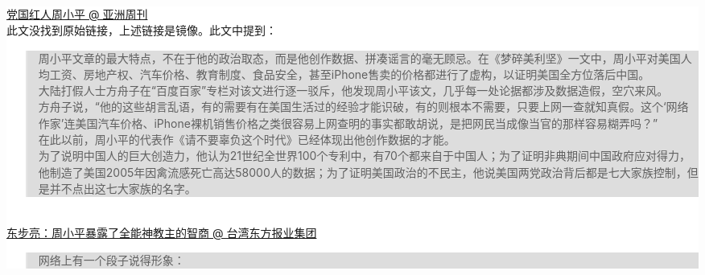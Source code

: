   <a href="https://chinadigitaltimes.net/chinese/2014/10/%E4%BA%9A%E6%B4%B2%E5%91%A8%E5%88%8A%EF%BD%9C%E5%85%9A%E5%9B%BD%E7%BA%A2%E4%BA%BA%E5%91%A8%E5%B0%8F%E5%B9%B3/?utm_source=feedburner&amp;utm_medium=feed&amp;utm_campaign=Feed%3A+chinadigitaltimes%2FIyPt+%28%E4%B8%AD%E5%9B%BD%E6%95%B0%E5%AD%97%E6%97%B6%E4%BB%A3%29" rel="nofollow" target="_blank">
   党国红人周小平 @ 亚洲周刊
  </a>
  <br/>
  此文没找到原始链接，上述链接是镜像。此文中提到：
  <br/>
  <blockquote style="background-color:#DDD;">
   周小平文章的最大特点，不在于他的政治取态，而是他创作数据、拼凑谣言的毫无顾忌。在《梦碎美利坚》一文中，周小平对美国人均工资、房地产权、汽车价格、教育制度、食品安全，甚至iPhone售卖的价格都进行了虚构，以证明美国全方位落后中国。
   <br/>
   大陆打假人士方舟子在“百度百家”专栏对该文进行逐一驳斥，他发现周小平该文，几乎每一处论据都涉及数据造假，空穴来风。
   <br/>
   方舟子说，“他的这些胡言乱语，有的需要有在美国生活过的经验才能识破，有的则根本不需要，只要上网一查就知真假。这个‘网络作家’连美国汽车价格、iPhone裸机销售价格之类很容易上网查明的事实都敢胡说，是把网民当成像当官的那样容易糊弄吗？”
   <br/>
   在此以前，周小平的代表作《请不要辜负这个时代》已经体现出他创作数据的才能。
   <br/>
   为了说明中国人的巨大创造力，他认为21世纪全世界100个专利中，有70个都来自于中国人；为了证明非典期间中国政府应对得力，他制造了美国2005年因禽流感死亡高达58000人的数据；为了证明美国政治的不民主，他说美国两党政治背后都是七大家族控制，但是并不点出这七大家族的名字。
  </blockquote>
  <br/>
  <a href="http://tw.on.cc/cn/bkn/cnt/commentary/20141021/bkncn-20141021000716596-1021_05411_001_cn.html" rel="nofollow" target="_blank">
   东步亮：周小平暴露了全能神教主的智商 @ 台湾东方报业集团
  </a>
  <br/>
  <blockquote style="background-color:#DDD;">
   网络上有一个段子说得形象：
   <br/>
